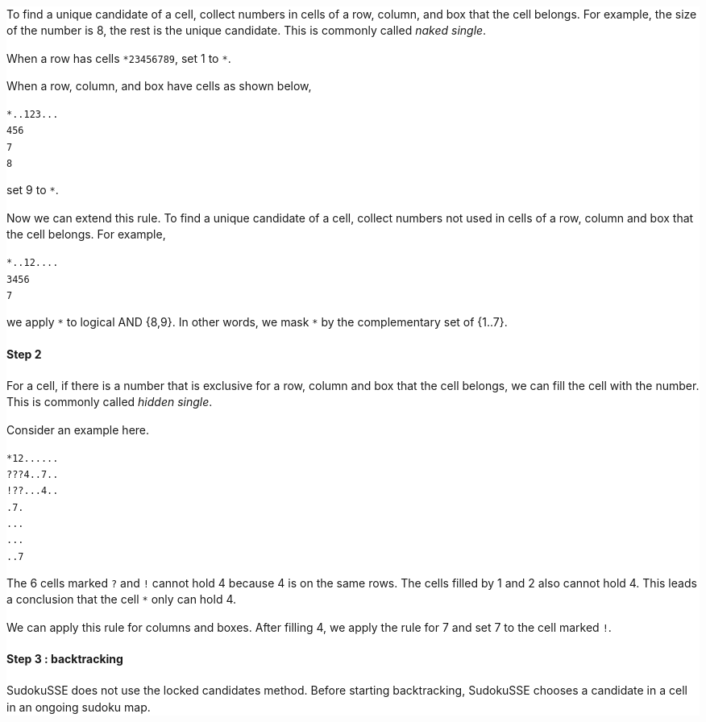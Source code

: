 To find a unique candidate of a cell, collect numbers in cells of a
row, column, and box that the cell belongs. For example, the size of
the number is 8, the rest is the unique candidate. This is commonly
called _naked single_.

When a row has cells `*23456789`, set 1 to `*`.

When a row, column, and box have cells as shown below,

```text
*..123...
456
7
8
```

set 9 to `*`.

Now we can extend this rule. To find a unique candidate of a cell,
collect numbers not used in cells of a row, column and box that the
cell belongs. For example,

```text
*..12....
3456
7
```

we apply `*` to logical AND {8,9}. In other words, we mask `*` by the
complementary set of {1..7}.

#### Step 2

For a cell, if there is a number that is exclusive for a row, column
and box that the cell belongs, we can fill the cell with the number.
This is commonly called _hidden single_.

Consider an example here.
```text
*12......
???4..7..
!??...4..
.7.
...
...
..7
```

The 6 cells marked `?` and `!` cannot hold 4 because 4 is on the same
rows.  The cells filled by 1 and 2 also cannot hold 4. This leads a
conclusion that the cell `*` only can hold 4.

We can apply this rule for columns and boxes. After filling 4, we
apply the rule for 7 and set 7 to the cell marked `!`.

#### Step 3 : backtracking

SudokuSSE does not use the locked candidates method. Before starting
backtracking, SudokuSSE chooses a candidate in a cell in an ongoing
sudoku map.
